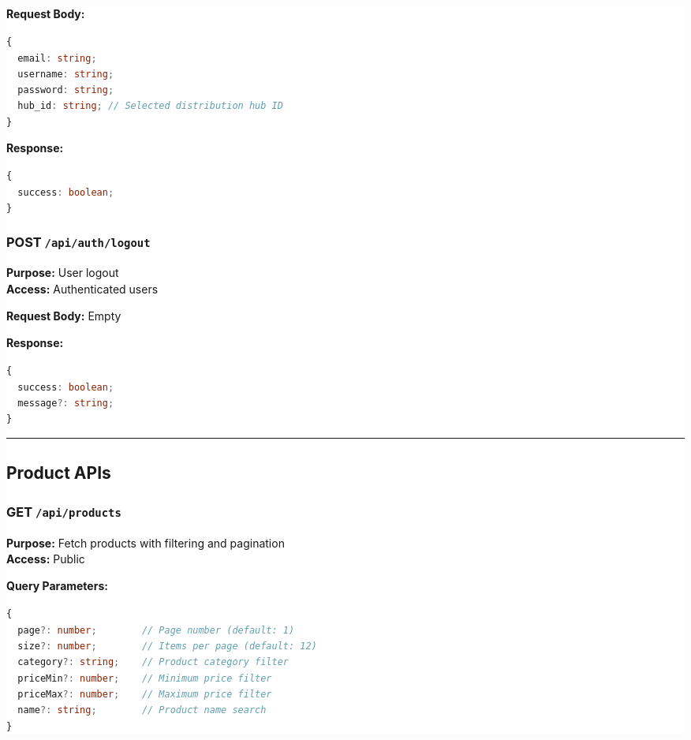 **Request Body:**

```typescript
{
  email: string;
  username: string;
  password: string;
  hub_id: string; // Selected distribution hub ID
}
```

**Response:**

```typescript
{
  success: boolean;
}
```

### POST `/api/auth/logout`

**Purpose:** User logout  
**Access:** Authenticated users

**Request Body:** Empty

**Response:**

```typescript
{
  success: boolean;
  message?: string;
}
```

---

## Product APIs

### GET `/api/products`

**Purpose:** Fetch products with filtering and pagination  
**Access:** Public

**Query Parameters:**

```typescript
{
  page?: number;        // Page number (default: 1)
  size?: number;        // Items per page (default: 12)
  category?: string;    // Product category filter
  priceMin?: number;    // Minimum price filter
  priceMax?: number;    // Maximum price filter
  name?: string;        // Product name search
}
```
